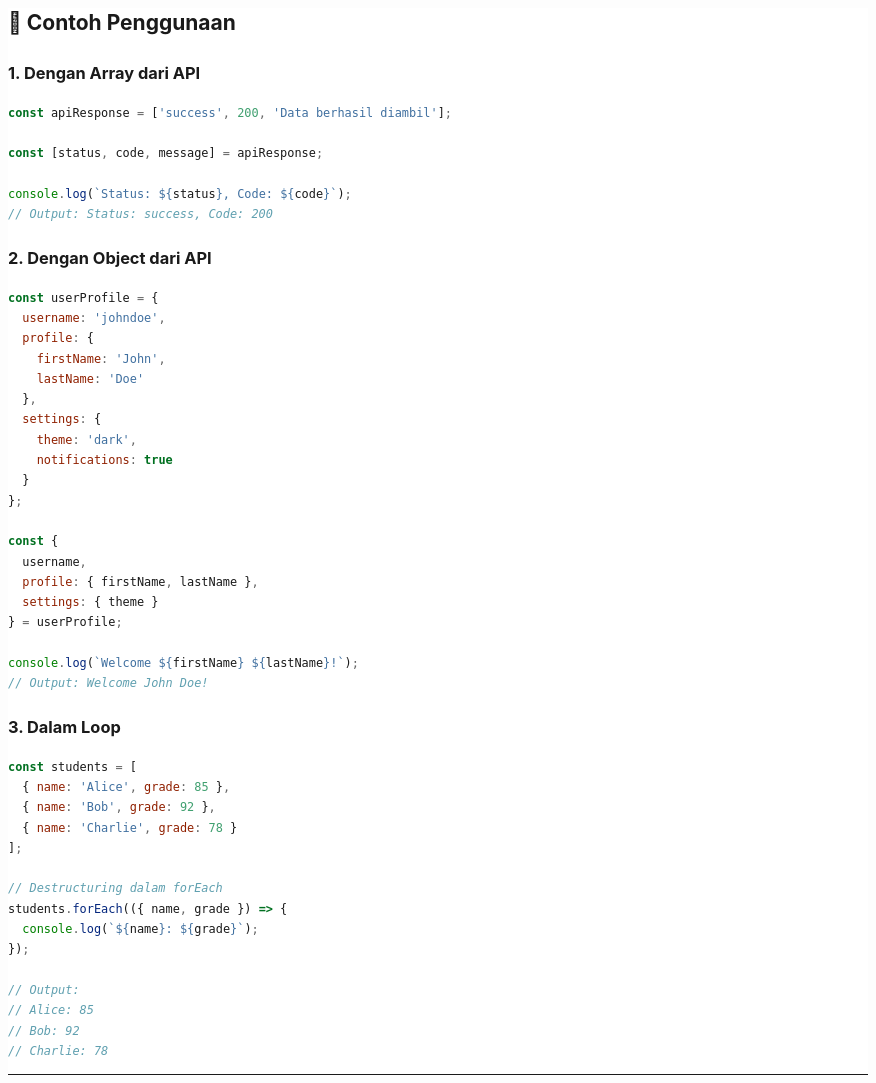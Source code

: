 
## 🎨 Contoh Penggunaan

### 1. Dengan Array dari API
```javascript
const apiResponse = ['success', 200, 'Data berhasil diambil'];

const [status, code, message] = apiResponse;

console.log(`Status: ${status}, Code: ${code}`);
// Output: Status: success, Code: 200
```

### 2. Dengan Object dari API
```javascript
const userProfile = {
  username: 'johndoe',
  profile: {
    firstName: 'John',
    lastName: 'Doe'
  },
  settings: {
    theme: 'dark',
    notifications: true
  }
};

const { 
  username, 
  profile: { firstName, lastName },
  settings: { theme }
} = userProfile;

console.log(`Welcome ${firstName} ${lastName}!`);
// Output: Welcome John Doe!
```

### 3. Dalam Loop
```javascript
const students = [
  { name: 'Alice', grade: 85 },
  { name: 'Bob', grade: 92 },
  { name: 'Charlie', grade: 78 }
];

// Destructuring dalam forEach
students.forEach(({ name, grade }) => {
  console.log(`${name}: ${grade}`);
});

// Output:
// Alice: 85
// Bob: 92
// Charlie: 78
```

---